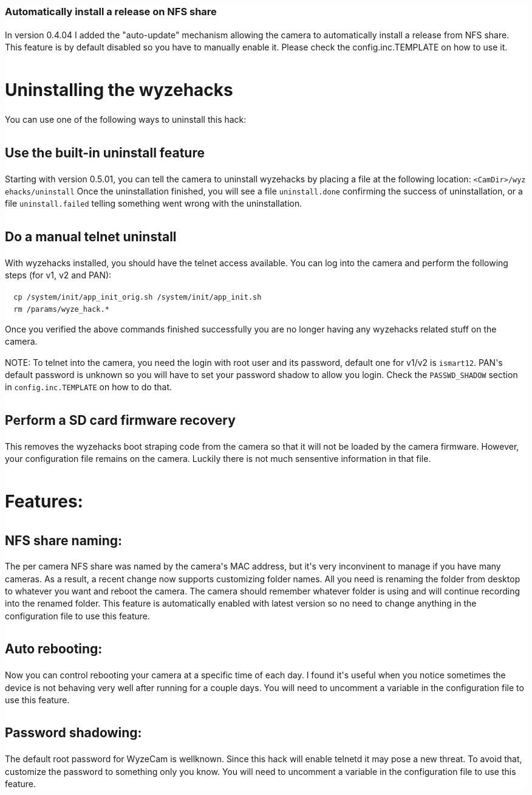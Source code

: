### Automatically install a release on NFS share
In version 0.4.04 I added the "auto-update" mechanism allowing the camera to
automatically install a release from NFS share. This feature is by default
disabled so you have to manually enable it. Please check the config.inc.TEMPLATE
on how to use it.

# Uninstalling the wyzehacks
You can use one of the following ways to uninstall this hack:
## Use the built-in uninstall feature
Starting with version 0.5.01, you can tell the camera to uninstall wyzehacks by
placing a file at the following location:
  `<CamDir>/wyzehacks/uninstall`
Once the uninstallation finished, you will see a file `uninstall.done`
confirming the success of uninstallation, or a file `uninstall.failed` telling
something went wrong with the uninstallation.

## Do a manual telnet uninstall
With wyzehacks installed, you should have the telnet access available. You can
log into the camera and perform the following steps (for v1, v2 and PAN):
```
  cp /system/init/app_init_orig.sh /system/init/app_init.sh 
  rm /params/wyze_hack.*
```
Once you verified the above commands finished successfully you are no longer
having any wyzehacks related stuff on the camera.

NOTE: To telnet into the camera, you need the login with root user and its
password, default one for v1/v2 is `ismart12`. PAN's default password is unknown
so you will have to set your password shadow to allow you login. Check the
`PASSWD_SHADOW` section in `config.inc.TEMPLATE` on how to do that.

## Perform a SD card firmware recovery
This removes the wyzehacks boot straping code from the camera so that it will
not be loaded by the camera firmware. However, your configuration file remains
on the camera. Luckily there is not much sensentive information in that file.


# Features:
## NFS share naming:
  The per camera NFS share was named by the camera's MAC address, but it's very
  inconvinent to manage if you have many cameras. As a result, a recent change
  now supports customizing folder names. All you need is renaming the folder
  from desktop to whatever you want and reboot the camera. The camera should
  remember whatever folder is using and will continue recording into the renamed
  folder. This feature is automatically enabled with latest version so no need
  to change anything in the configuration file to use this feature.
## Auto rebooting:
  Now you can control rebooting your camera at a specific time of each day. I
  found it's useful when you notice sometimes the device is not behaving very
  well after running for a couple days. You will need to uncomment a variable in
  the configuration file to use this feature. 
## Password shadowing:
  The default root password for WyzeCam is wellknown. Since this hack will 
  enable telnetd it may pose a new threat. To avoid that, customize the password 
  to something only you know. You will need to uncomment a variable in the 
  configuration file to use this feature.